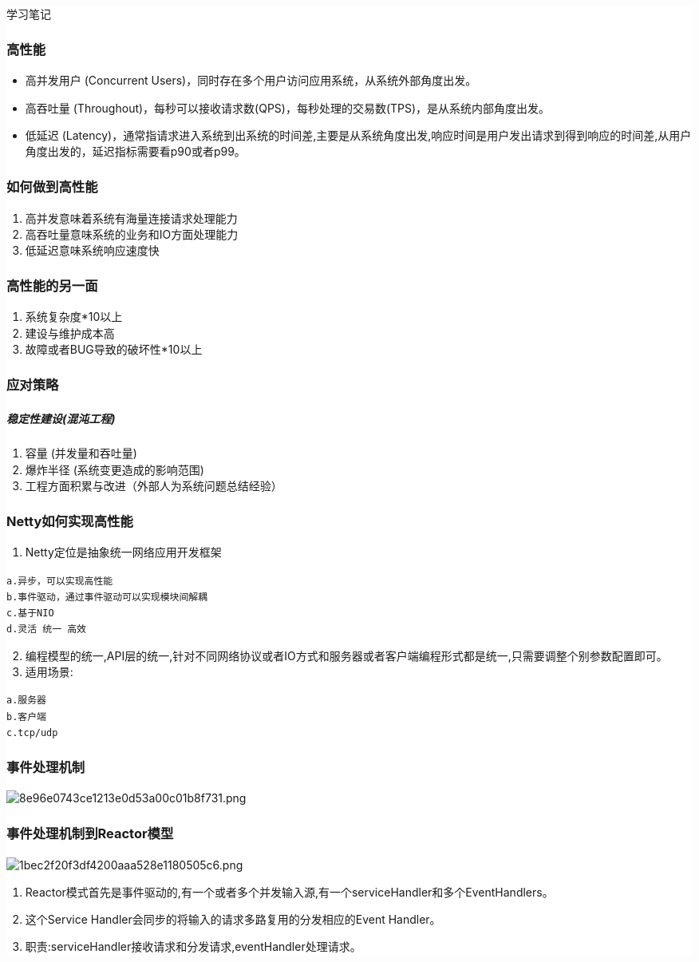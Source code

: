学习笔记

### 高性能
- 高并发用户 (Concurrent Users)，同时存在多个用户访问应用系统，从系统外部角度出发。

- 高吞吐量 (Throughout)，每秒可以接收请求数(QPS)，每秒处理的交易数(TPS)，是从系统内部角度出发。

- 低延迟 (Latency)，通常指请求进入系统到出系统的时间差,主要是从系统角度出发,响应时间是用户发出请求到得到响应的时间差,从用户角度出发的，延迟指标需要看p90或者p99。

### 如何做到高性能
1. 高并发意味着系统有海量连接请求处理能力
2. 高吞吐量意味系统的业务和IO方面处理能力
3. 低延迟意味系统响应速度快 

### 高性能的另一面
1. 系统复杂度*10以上
2. 建设与维护成本高
3. 故障或者BUG导致的破坏性*10以上 

### 应对策略

##### 稳定性建设(混沌工程)
1. 容量 (并发量和吞吐量)
2. 爆炸半径  (系统变更造成的影响范围)  
3. 工程方面积累与改进（外部人为系统问题总结经验）

### Netty如何实现高性能
1. Netty定位是抽象统一网络应用开发框架
```
a.异步，可以实现高性能
b.事件驱动，通过事件驱动可以实现模块间解耦
c.基于NIO
d.灵活 统一 高效  
```
2. 编程模型的统一,API层的统一,针对不同网络协议或者IO方式和服务器或者客户端编程形式都是统一,只需要调整个别参数配置即可。
3. 适用场景:
```
a.服务器
b.客户端
c.tcp/udp
```
### 事件处理机制
![8e96e0743ce1213e0d53a00c01b8f731.png](evernotecid://516996F9-1252-4EFC-AC10-228CA09F63B5/appyinxiangcom/31649193/ENResource/p32)
### 事件处理机制到Reactor模型
![1bec2f20f3df4200aaa528e1180505c6.png](evernotecid://516996F9-1252-4EFC-AC10-228CA09F63B5/appyinxiangcom/31649193/ENResource/p37)
1. Reactor模式首先是事件驱动的,有一个或者多个并发输入源,有一个serviceHandler和多个EventHandlers。

2. 这个Service Handler会同步的将输入的请求多路复用的分发相应的Event Handler。

3. 职责:serviceHandler接收请求和分发请求,eventHandler处理请求。
